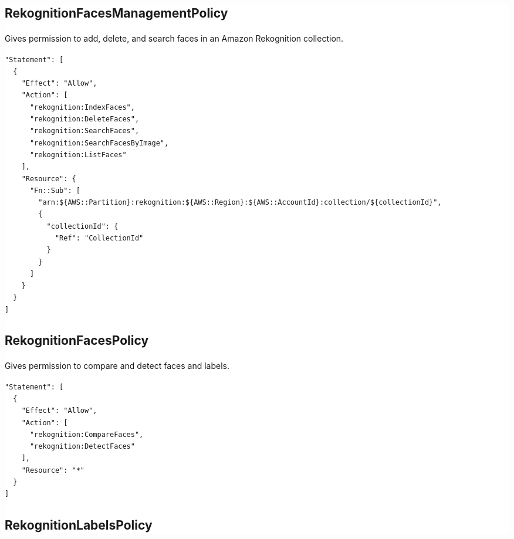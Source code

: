 ## RekognitionFacesManagementPolicy<a name="rekognition-face-management-policy"></a>

Gives permission to add, delete, and search faces in an Amazon Rekognition collection\.

```
"Statement": [
  {
    "Effect": "Allow",
    "Action": [
      "rekognition:IndexFaces",
      "rekognition:DeleteFaces",
      "rekognition:SearchFaces",
      "rekognition:SearchFacesByImage",
      "rekognition:ListFaces"
    ],
    "Resource": {
      "Fn::Sub": [
        "arn:${AWS::Partition}:rekognition:${AWS::Region}:${AWS::AccountId}:collection/${collectionId}",
        {
          "collectionId": {
            "Ref": "CollectionId"
          }
        }
      ]
    }
  }
]
```

## RekognitionFacesPolicy<a name="rekognition-faces-policy"></a>

Gives permission to compare and detect faces and labels\.

```
"Statement": [
  {
    "Effect": "Allow",
    "Action": [
      "rekognition:CompareFaces",
      "rekognition:DetectFaces"
    ],
    "Resource": "*"
  }
]
```

## RekognitionLabelsPolicy<a name="rekognition-labels-policy"></a>
